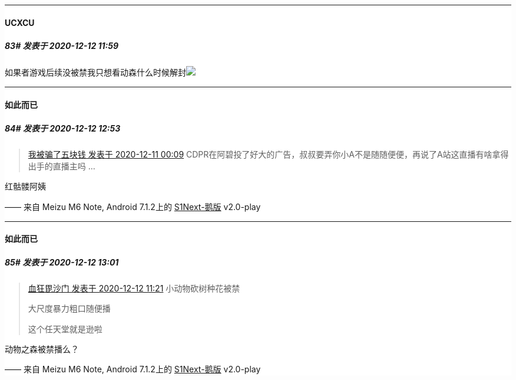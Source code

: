 




*****

####  UCXCU  
##### 83#       发表于 2020-12-12 11:59




如果者游戏后续没被禁我只想看动森什么时候解封<img src="https://static.saraba1st.com/image/smiley/face2017/018.png" referrerpolicy="no-referrer">







*****

####  如此而已  
##### 84#       发表于 2020-12-12 12:53



<blockquote><a href="httphttps://bbs.saraba1st.com/2b/forum.php?mod=redirect&amp;goto=findpost&amp;pid=49678238&amp;ptid=1976806" target="_blank">我被骗了五块钱 发表于 2020-12-11 00:09</a>
CDPR在阿碧投了好大的广告，叔叔要弄你小A不是随随便便，再说了A站这直播有啥拿得出手的直播主吗 ...</blockquote>
红骷髅阿姨

—— 来自 Meizu M6 Note, Android 7.1.2上的 [S1Next-鹅版](https://github.com/ykrank/S1-Next/releases) v2.0-play







*****

####  如此而已  
##### 85#       发表于 2020-12-12 13:01



<blockquote><a href="httphttps://bbs.saraba1st.com/2b/forum.php?mod=redirect&amp;goto=findpost&amp;pid=49693766&amp;ptid=1976806" target="_blank">血狂毘沙门 发表于 2020-12-12 11:21</a>
小动物砍树种花被禁

大尺度暴力粗口随便播

这个任天堂就是逊啦</blockquote>
动物之森被禁播么？

—— 来自 Meizu M6 Note, Android 7.1.2上的 [S1Next-鹅版](https://github.com/ykrank/S1-Next/releases) v2.0-play






